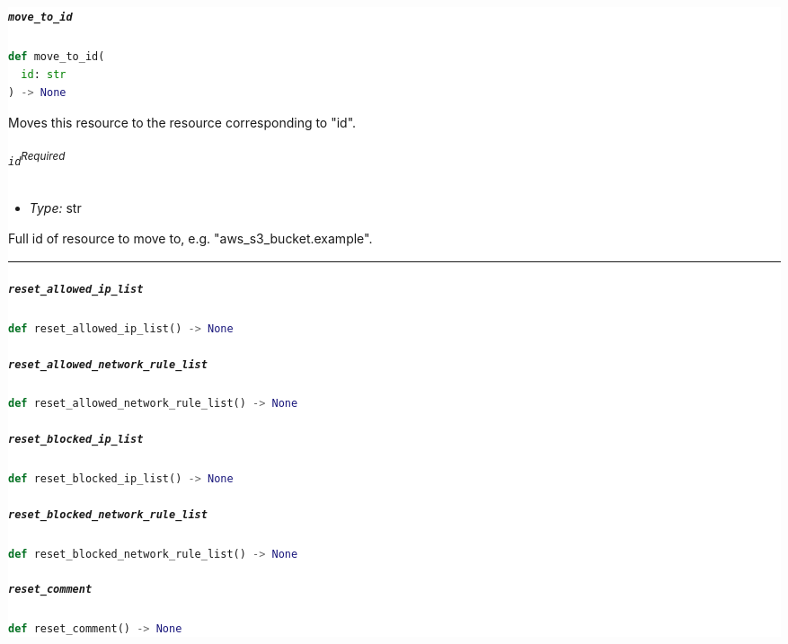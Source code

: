 
##### `move_to_id` <a name="move_to_id" id="@cdktf/provider-snowflake.networkPolicy.NetworkPolicy.moveToId"></a>

```python
def move_to_id(
  id: str
) -> None
```

Moves this resource to the resource corresponding to "id".

###### `id`<sup>Required</sup> <a name="id" id="@cdktf/provider-snowflake.networkPolicy.NetworkPolicy.moveToId.parameter.id"></a>

- *Type:* str

Full id of resource to move to, e.g. "aws_s3_bucket.example".

---

##### `reset_allowed_ip_list` <a name="reset_allowed_ip_list" id="@cdktf/provider-snowflake.networkPolicy.NetworkPolicy.resetAllowedIpList"></a>

```python
def reset_allowed_ip_list() -> None
```

##### `reset_allowed_network_rule_list` <a name="reset_allowed_network_rule_list" id="@cdktf/provider-snowflake.networkPolicy.NetworkPolicy.resetAllowedNetworkRuleList"></a>

```python
def reset_allowed_network_rule_list() -> None
```

##### `reset_blocked_ip_list` <a name="reset_blocked_ip_list" id="@cdktf/provider-snowflake.networkPolicy.NetworkPolicy.resetBlockedIpList"></a>

```python
def reset_blocked_ip_list() -> None
```

##### `reset_blocked_network_rule_list` <a name="reset_blocked_network_rule_list" id="@cdktf/provider-snowflake.networkPolicy.NetworkPolicy.resetBlockedNetworkRuleList"></a>

```python
def reset_blocked_network_rule_list() -> None
```

##### `reset_comment` <a name="reset_comment" id="@cdktf/provider-snowflake.networkPolicy.NetworkPolicy.resetComment"></a>

```python
def reset_comment() -> None
```
